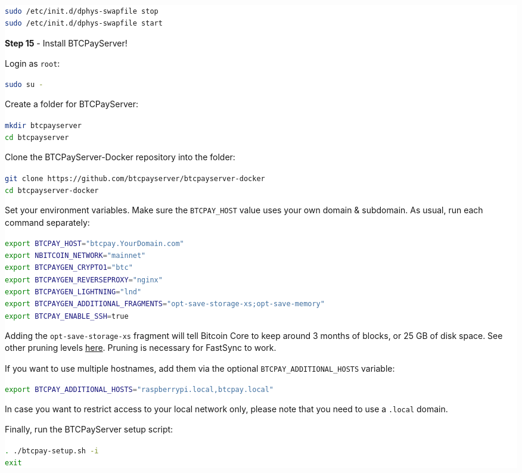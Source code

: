 ```bash
sudo /etc/init.d/dphys-swapfile stop
sudo /etc/init.d/dphys-swapfile start
```

**Step 15** - Install BTCPayServer!

Login as `root`:

```bash
sudo su -
```

Create a folder for BTCPayServer:

```bash
mkdir btcpayserver
cd btcpayserver
```

Clone the BTCPayServer-Docker repository into the folder:

```bash
git clone https://github.com/btcpayserver/btcpayserver-docker
cd btcpayserver-docker
```

Set your environment variables. Make sure the `BTCPAY_HOST` value uses your own domain & subdomain. As usual, run each command separately:

```bash
export BTCPAY_HOST="btcpay.YourDomain.com"
export NBITCOIN_NETWORK="mainnet"
export BTCPAYGEN_CRYPTO1="btc"
export BTCPAYGEN_REVERSEPROXY="nginx"
export BTCPAYGEN_LIGHTNING="lnd"
export BTCPAYGEN_ADDITIONAL_FRAGMENTS="opt-save-storage-xs;opt-save-memory"
export BTCPAY_ENABLE_SSH=true
```

Adding the `opt-save-storage-xs` fragment will tell Bitcoin Core to keep around 3 months of blocks, or 25 GB of disk space. See other pruning levels [here](https://github.com/btcpayserver/btcpayserver-docker/blob/master/README.md#generated-docker-compose). Pruning is necessary for FastSync to work.

If you want to use multiple hostnames, add them via the optional `BTCPAY_ADDITIONAL_HOSTS` variable:

```bash
export BTCPAY_ADDITIONAL_HOSTS="raspberrypi.local,btcpay.local"
```

In case you want to restrict access to your local network only, please note that you need to use a `.local` domain.

Finally, run the BTCPayServer setup script:

```bash
. ./btcpay-setup.sh -i
exit
```

